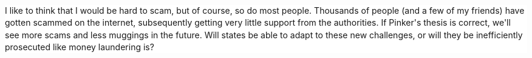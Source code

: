 I like to think that I would be hard to scam, but of course, so do most people. Thousands of people (and a few of my friends) have gotten scammed on the internet, subsequently getting very little support from the authorities. If Pinker's thesis is correct, we'll see more scams and less muggings in the future. Will states be able to adapt to these new challenges, or will they be inefficiently prosecuted like money laundering is?
